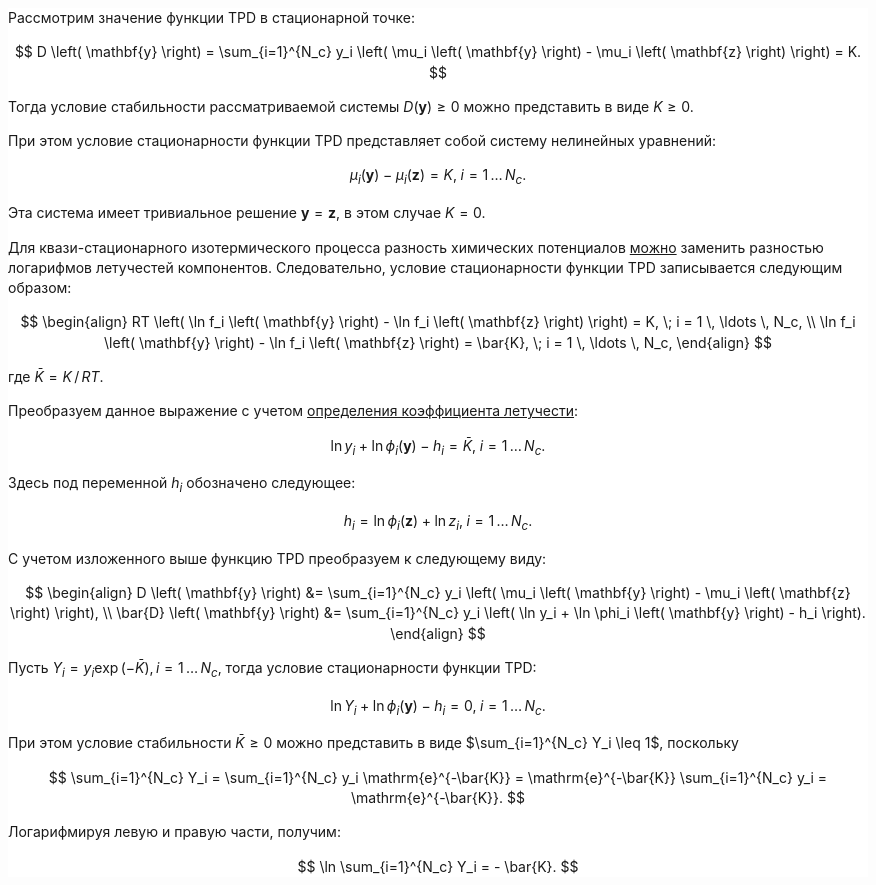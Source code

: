 Рассмотрим значение функции TPD в стационарной точке:

$$ D \left( \mathbf{y} \right) = \sum_{i=1}^{N_c} y_i \left( \mu_i \left( \mathbf{y} \right) - \mu_i \left( \mathbf{z} \right) \right) = K. $$

Тогда условие стабильности рассматриваемой системы $D \left( \mathbf{y} \right) \geq 0$ можно представить в виде $K \geq 0$.

При этом условие стационарности функции TPD представляет собой систему нелинейных уравнений:

$$ \mu_i \left( \mathbf{y} \right) - \mu_i \left( \mathbf{z} \right) = K, \; i = 1 \, \ldots \, N_c. $$

Эта система имеет тривиальное решение $\mathbf{y} = \mathbf{z}$, в этом случае $K = 0$.

Для квази-стационарного изотермического процесса разность химических потенциалов [можно](../1-TD/TD-15-Fugacity.md#pvt-td-fugacity-realgasmixture) заменить разностью логарифмов летучестей компонентов. Следовательно, условие стационарности функции TPD записывается следующим образом:

$$ \begin{align}
RT \left( \ln f_i \left( \mathbf{y} \right) - \ln f_i \left( \mathbf{z} \right) \right) = K, \; i = 1 \, \ldots \, N_c, \\
\ln f_i \left( \mathbf{y} \right) - \ln f_i \left( \mathbf{z} \right) = \bar{K}, \; i = 1 \, \ldots \, N_c,
\end{align} $$

где $\bar{K} = K \, / \, RT$.

Преобразуем данное выражение с учетом [определения коэффициента летучести](../1-TD/TD-15-Fugacity.md):

$$ \ln y_i + \ln \phi_i \left( \mathbf{y} \right) - h_i = \bar{K}, \; i = 1 \, \ldots \, N_c. $$

Здесь под переменной $h_i$ обозначено следующее:

$$ h_i = \ln \phi_i \left( \mathbf{z} \right) + \ln z_i, \; i = 1 \, \ldots \, N_c. $$

С учетом изложенного выше функцию TPD преобразуем к следующему виду:

$$ \begin{align}
D \left( \mathbf{y} \right) &= \sum_{i=1}^{N_c} y_i \left( \mu_i \left( \mathbf{y} \right) - \mu_i \left( \mathbf{z} \right) \right), \\
\bar{D} \left( \mathbf{y} \right) &= \sum_{i=1}^{N_c} y_i \left( \ln y_i + \ln \phi_i \left( \mathbf{y} \right) - h_i \right).
\end{align} $$

Пусть $Y_i = y_i \exp \left( -\bar{K} \right), \, i = 1 \, \ldots \, N_c,$ тогда условие стационарности функции TPD:

$$ \ln Y_i + \ln \phi_i \left( \mathbf{y} \right) - h_i = 0, \; i = 1 \, \ldots \, N_c. $$

При этом условие стабильности $\bar{K} \geq 0$ можно представить в виде $\sum_{i=1}^{N_c} Y_i \leq 1$, поскольку

$$ \sum_{i=1}^{N_c} Y_i = \sum_{i=1}^{N_c} y_i \mathrm{e}^{-\bar{K}} = \mathrm{e}^{-\bar{K}} \sum_{i=1}^{N_c} y_i = \mathrm{e}^{-\bar{K}}. $$

Логарифмируя левую и правую части, получим:

$$ \ln \sum_{i=1}^{N_c} Y_i = - \bar{K}. $$
